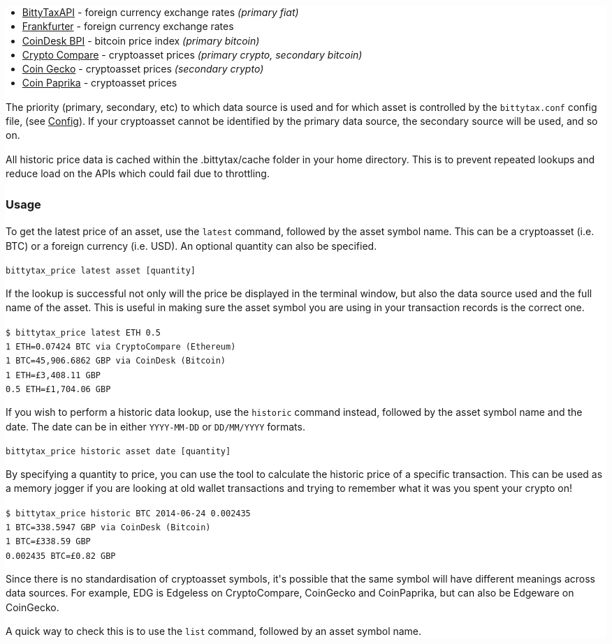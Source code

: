 - [BittyTaxAPI](https://github.com/BittyTax/BittyTax/wiki/BittyTaxAPI) - foreign currency exchange rates *(primary fiat)*
- [Frankfurter](https://www.frankfurter.app) - foreign currency exchange rates 
- [CoinDesk BPI](https://old.coindesk.com/coindesk-api) - bitcoin price index *(primary bitcoin)*
- [Crypto Compare](https://min-api.cryptocompare.com) - cryptoasset prices *(primary crypto, secondary bitcoin)*
- [Coin Gecko](https://www.coingecko.com/en/api) - cryptoasset prices *(secondary crypto)*
- [Coin Paprika](https://coinpaprika.com/api/) - cryptoasset prices

The priority (primary, secondary, etc) to which data source is used and for which asset is controlled by the `bittytax.conf` config file, (see [Config](#config)). If your cryptoasset cannot be identified by the primary data source, the secondary source will be used, and so on. 

All historic price data is cached within the .bittytax/cache folder in your home directory. This is to prevent repeated lookups and reduce load on the APIs which could fail due to throttling.

### Usage
To get the latest price of an asset, use the `latest` command, followed by the asset symbol name. This can be a cryptoasset (i.e. BTC) or a foreign currency (i.e. USD). An optional quantity can also be specified.

    bittytax_price latest asset [quantity]

If the lookup is successful not only will the price be displayed in the terminal window, but also the data source used and the full name of the asset. This is useful in making sure the asset symbol you are using in your transaction records is the correct one.

```console
$ bittytax_price latest ETH 0.5
1 ETH=0.07424 BTC via CryptoCompare (Ethereum)
1 BTC=45,906.6862 GBP via CoinDesk (Bitcoin)
1 ETH=£3,408.11 GBP
0.5 ETH=£1,704.06 GBP
```

If you wish to perform a historic data lookup, use the `historic` command instead, followed by the asset symbol name and the date.  The date can be in either `YYYY-MM-DD` or `DD/MM/YYYY` formats.

    bittytax_price historic asset date [quantity]

By specifying a quantity to price, you can use the tool to calculate the historic price of a specific transaction. This can be used as a memory jogger if you are looking at old wallet transactions and trying to remember what it was you spent your crypto on!

```console
$ bittytax_price historic BTC 2014-06-24 0.002435
1 BTC=338.5947 GBP via CoinDesk (Bitcoin)
1 BTC=£338.59 GBP
0.002435 BTC=£0.82 GBP
```

Since there is no standardisation of cryptoasset symbols, it's possible that the same symbol will have different meanings across data sources. For example, EDG is Edgeless on CryptoCompare, CoinGecko and CoinPaprika, but can also be Edgeware on CoinGecko.

A quick way to check this is to use the `list` command, followed by an asset symbol name.


[version-badge]: https://img.shields.io/pypi/v/BittyTax.svg
[license-badge]: https://img.shields.io/pypi/l/BittyTax.svg
[python-badge]: https://img.shields.io/pypi/pyversions/BittyTax.svg
[downloads-badge]: https://img.shields.io/pypi/dm/bittytax
[github-stars-badge]: https://img.shields.io/github/stars/BittyTax/BittyTax?logo=github&color=yellow
[sponsor-badge]: https://img.shields.io/static/v1?label=sponsor&message=%E2%9D%A4&logo=GitHub&color=%23fe8e86
[twitter-badge]: https://img.shields.io/twitter/follow/bitty_tax
[discord-badge]: https://img.shields.io/discord/581493570112847872?logo=discord&label=&logoColor=white&color=7389D8&labelColor=6A7EC2
[paypal-badge]: https://img.shields.io/badge/donate-grey.svg?logo=PayPal
[bitcoin-badge]: https://img.shields.io/badge/donate-grey.svg?logo=bitcoin
[version]: https://pypi.org/project/BittyTax/
[license]: https://github.com/BittyTax/BittyTax/blob/master/LICENSE
[python]: https://wiki.python.org/moin/BeginnersGuide/Download
[downloads]: https://pypistats.org/packages/bittytax
[github-stars]: https://github.com/BittyTax/BittyTax/stargazers
[sponsor]: https://github.com/sponsors/BittyTax
[twitter]: https://twitter.com/intent/follow?screen_name=bitty_tax
[discord]: https://discord.gg/NHE3QFt
[PayPal]: https://www.paypal.com/donate?hosted_button_id=HVBQW8TBEHXLC
[bitcoin]: https://donate.bitty.tax 